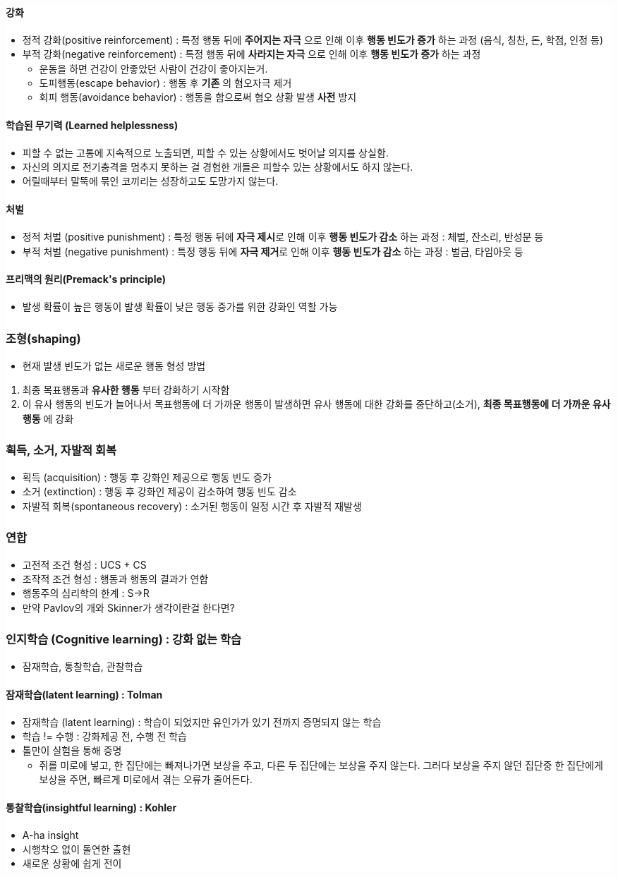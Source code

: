 #### 강화
 * 정적 강화(positive reinforcement) : 특정 행동 뒤에 **주어지는 자극** 으로 인해 이후 **행동 빈도가 증가** 하는 과정 (음식, 칭찬, 돈, 학점, 인정 등)
 * 부적 강화(negative reinforcement) : 특정 행동 뒤에 **사라지는 자극** 으로 인해 이후 **행동 빈도가 증가** 하는 과정
   * 운동을 하면 건강이 안좋았던 사람이 건강이 좋아지는거.
   * 도피행동(escape behavior) : 행동 후 **기존** 의 혐오자극 제거
   * 회피 행동(avoidance behavior) : 행동을 함으로써 혐오 상황 발생 **사전** 방지

#### 학습된 무기력 (Learned helplessness)
 * 피할 수 없는 고통에 지속적으로 노출되면, 피할 수 있는 상황에서도 벗어날 의지를 상실함.
 * 자신의 의지로 전기충격을 멈추지 못하는 걸 경험한 개들은 피할수 있는 상황에서도 하지 않는다.
 * 어릴때부터 말뚝에 묶인 코끼리는 성장하고도 도망가지 않는다.

#### 처벌
 * 정적 처벌 (positive punishment) : 특정 행동 뒤에 **자극 제시**로 인해 이후 **행동 빈도가 감소** 하는 과정 : 체벌, 잔소리, 반성문 등
 * 부적 처벌 (negative punishment) : 특정 행동 뒤에 **자극 제거**로 인해 이후 **행동 빈도가 감소** 하는 과정 : 벌금, 타임아웃 등

#### 프리맥의 원리(Premack's principle)
 * 발생 확률이 높은 행동이 발생 확률이 낮은 행동 증가를 위한 강화인 역할 가능

### 조형(shaping)
 * 현재 발생 빈도가 없는 새로운 행동 형성 방법
 1. 최종 목표행동과 **유사한 행동** 부터 강화하기 시작함
 2. 이 유사 행동의 빈도가 늘어나서 목표행동에 더 가까운 행동이 발생하면 유사 행동에 대한 강화를 중단하고(소거), **최종 목표행동에 더 가까운 유사행동** 에 강화

### 획득, 소거, 자발적 회복
 * 획득 (acquisition) : 행동 후 강화인 제공으로 행동 빈도 증가
 * 소거 (extinction) : 행동 후 강화인 제공이 감소하여 행동 빈도 감소
 * 자발적 회복(spontaneous recovery) : 소거된 행동이 일정 시간 후 자발적 재발생

### 연합
 * 고전적 조건 형성 : UCS + CS
 * 조작적 조건 형성 : 행동과 행동의 결과가 연합
 * 행동주의 심리학의 한계 : S->R
 * 만약 Pavlov의 개와 Skinner가 생각이란걸 한다면?

### 인지학습 (Cognitive learning) : 강화 없는 학습
 * 잠재학습, 통찰학습, 관찰학습

#### 잠재학습(latent learning) : Tolman
 * 잠재학습 (latent learning) : 학습이 되었지만 유인가가 있기 전까지 증명되지 않는 학습
 * 학습 != 수행 : 강화제공 전, 수행 전 학습
 * 톨만이 실험을 통해 증명
   * 쥐를 미로에 넣고, 한 집단에는 빠져나가면 보상을 주고, 다른 두 집단에는 보상을 주지 않는다. 그러다 보상을 주지 않던 집단중 한 집단에게 보상을 주면, 빠르게 미로에서 겪는 오류가 줄어든다.

#### 통찰학습(insightful learning) : Kohler
 * A-ha insight
 * 시행착오 없이 돌연한 출현
 * 새로운 상황에 쉽게 전이
